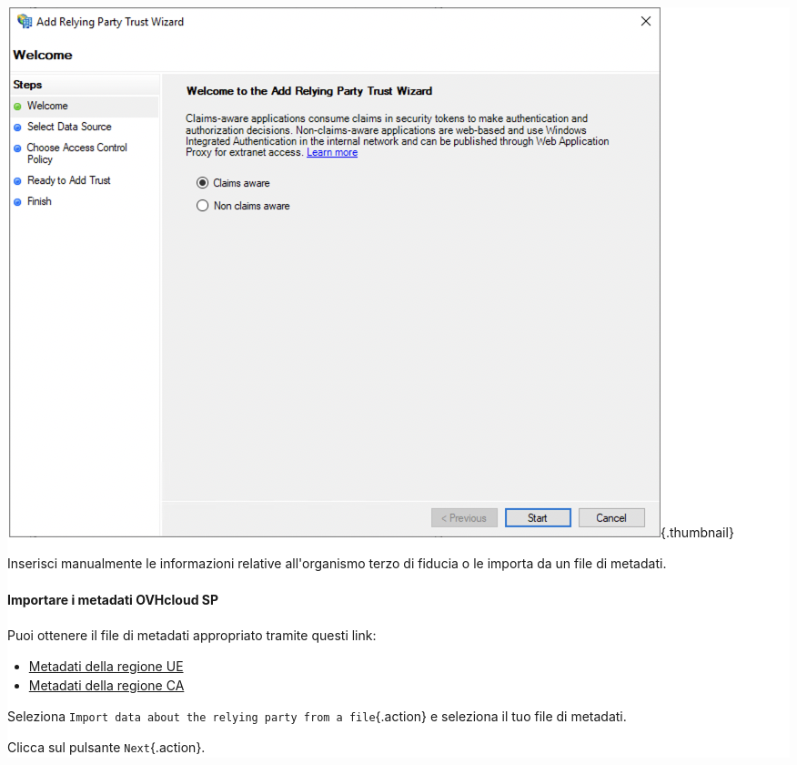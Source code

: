 ![AD FS aggiungi un'approvazione - Step 1](images/adfs_add_relying_party_trust_1.png){.thumbnail}

Inserisci manualmente le informazioni relative all'organismo terzo di fiducia o le importa da un file di metadati.

#### Importare i metadati OVHcloud SP

Puoi ottenere il file di metadati appropriato tramite questi link:

- [Metadati della regione UE](https://www.ovh.com/auth/sso/saml/sp/metadata.xml)
- [Metadati della regione CA](https://ca.ovh.com/auth/sso/saml/sp/metadata.xml)

Seleziona `Import data about the relying party from a file`{.action} e seleziona il tuo file di metadati.

Clicca sul pulsante `Next`{.action}.
